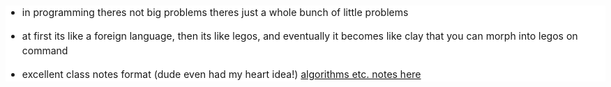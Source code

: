 - in programming theres not big problems theres just a whole bunch of little problems

- at first its like a foreign language, then its like legos, and eventually it becomes like clay that you can morph into legos on command

- excellent class notes format (dude even had my heart idea!) [algorithms etc. notes here](http://jeffe.cs.illinois.edu/teaching/algorithms/)

